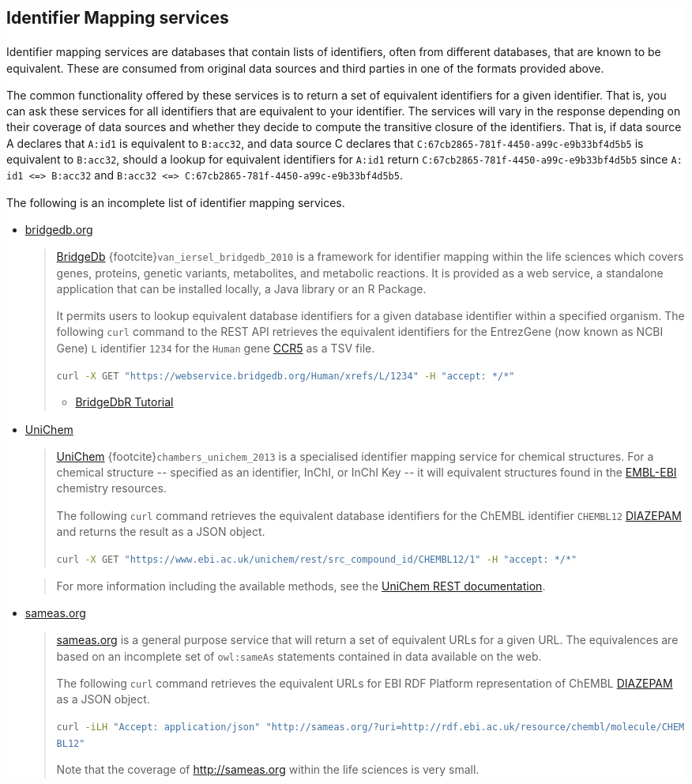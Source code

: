 ## Identifier Mapping services

Identifier mapping services are databases that contain lists of identifiers, often from different databases, that are known to be equivalent. These are consumed from original data sources and third parties in one of the formats provided above.

The common functionality offered by these services is to return a set of equivalent identifiers for a given identifier. That is, you can ask these services for all identifiers that are equivalent to your identifier. The services will vary in the response depending on their coverage of data sources and whether they decide to compute the transitive closure of the identifiers. That is, if data source A declares that `A:id1` is equivalent to `B:acc32`, and data source C declares that `C:67cb2865-781f-4450-a99c-e9b33bf4d5b5` is equivalent to `B:acc32`, should a lookup for equivalent identifiers for `A:id1` return `C:67cb2865-781f-4450-a99c-e9b33bf4d5b5` since `A:id1 <=> B:acc32` and `B:acc32 <=> C:67cb2865-781f-4450-a99c-e9b33bf4d5b5`.

The following is an incomplete list of identifier mapping services.

* [bridgedb.org](https://bridgedb.github.io/) 

    > [BridgeDb](https://bridgedb.github.io/) {footcite}`van_iersel_bridgedb_2010` is a framework for identifier mapping within the life sciences which covers genes, proteins, genetic variants, metabolites, and metabolic reactions. It is provided as a web service, a standalone application that can be installed locally, a Java library or an R Package.
    > 
    > It permits users to lookup equivalent database identifiers for a given database identifier within a specified organism. The following `curl` command to the REST API retrieves the equivalent identifiers for the EntrezGene (now known as NCBI Gene) `L` identifier `1234` for the `Human` gene [CCR5](https://www.ncbi.nlm.nih.gov/gene/1234) as a TSV file.
    >```bash
    >curl -X GET "https://webservice.bridgedb.org/Human/xrefs/L/1234" -H "accept: */*"
    >```
    > * [BridgeDbR Tutorial](https://bioconductor.org/packages/release/bioc/vignettes/BridgeDbR/inst/doc/tutorial.html)

* [UniChem](https://www.ebi.ac.uk/unichem/)
    > [UniChem](https://www.ebi.ac.uk/unichem/) {footcite}`chambers_unichem_2013` is a specialised identifier mapping service for chemical structures. For a chemical structure -- specified as an identifier, InChI, or InChI Key -- it will equivalent structures found in the [EMBL-EBI](https://www.ebi.ac.uk/) chemistry resources.
    > 
    > The following `curl` command retrieves the equivalent database identifiers for the ChEMBL identifier `CHEMBL12` [DIAZEPAM](https://www.ebi.ac.uk/chembl/compound_report_card/CHEMBL12/) and returns the result as a JSON object.
    > ```bash
    > curl -X GET "https://www.ebi.ac.uk/unichem/rest/src_compound_id/CHEMBL12/1" -H "accept: */*"
    > ```

    > For more information including the available methods, see the [UniChem REST documentation](https://www.ebi.ac.uk/unichem/info/webservices).
* [sameas.org](http://sameas.org/)
  
    > [sameas.org](http://sameas.org/) is a general purpose service that will return a set of equivalent URLs for a given URL. The equivalences are based on an incomplete set of `owl:sameAs` statements contained in data available on the web.
    > 
    > The following `curl` command retrieves the equivalent URLs for EBI RDF Platform representation of ChEMBL [DIAZEPAM](https://rdf.ebi.ac.uk/resource/chembl/molecule/CHEMBL12) as a JSON object.
    > ```bash
    > curl -iLH "Accept: application/json" "http://sameas.org/?uri=http://rdf.ebi.ac.uk/resource/chembl/molecule/CHEMBL12"
    > ```
    > Note that the coverage of http://sameas.org within the life sciences is very small.
